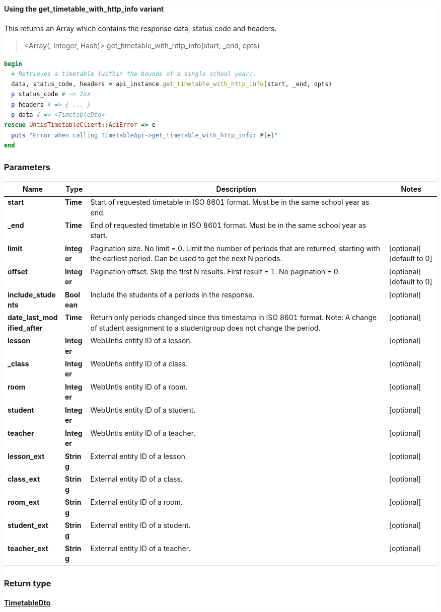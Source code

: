 #### Using the get_timetable_with_http_info variant

This returns an Array which contains the response data, status code and headers.

> <Array(<TimetableDto>, Integer, Hash)> get_timetable_with_http_info(start, _end, opts)

```ruby
begin
  # Retrieves a timetable (within the bounds of a single school year).
  data, status_code, headers = api_instance.get_timetable_with_http_info(start, _end, opts)
  p status_code # => 2xx
  p headers # => { ... }
  p data # => <TimetableDto>
rescue UntisTimetableClient::ApiError => e
  puts "Error when calling TimetableApi->get_timetable_with_http_info: #{e}"
end
```

### Parameters

| Name | Type | Description | Notes |
| ---- | ---- | ----------- | ----- |
| **start** | **Time** | Start of requested timetable in ISO 8601 format. Must be in the same school year as end. |  |
| **_end** | **Time** | End of requested timetable in ISO 8601 format. Must be in the same school year as start. |  |
| **limit** | **Integer** | Pagination size. No limit &#x3D; 0. Limit the number of periods that are returned, starting with the earliest period. Can be used to get the next N periods. | [optional][default to 0] |
| **offset** | **Integer** | Pagination offset. Skip the first N results. First result &#x3D; 1. No pagination &#x3D; 0. | [optional][default to 0] |
| **include_students** | **Boolean** | Include the students of a periods in the response. | [optional] |
| **date_last_modified_after** | **Time** | Return only periods changed since this timestamp in ISO 8601 format.  Note: A change of student assignment to a studentgroup does not change the period.  | [optional] |
| **lesson** | **Integer** | WebUntis entity ID of a lesson. | [optional] |
| **_class** | **Integer** | WebUntis entity ID of a class. | [optional] |
| **room** | **Integer** | WebUntis entity ID of a room. | [optional] |
| **student** | **Integer** | WebUntis entity ID of a student. | [optional] |
| **teacher** | **Integer** | WebUntis entity ID of a teacher. | [optional] |
| **lesson_ext** | **String** | External entity ID of a lesson. | [optional] |
| **class_ext** | **String** | External entity ID of a class. | [optional] |
| **room_ext** | **String** | External entity ID of a room. | [optional] |
| **student_ext** | **String** | External entity ID of a student. | [optional] |
| **teacher_ext** | **String** | External entity ID of a teacher. | [optional] |

### Return type

[**TimetableDto**](TimetableDto.md)
